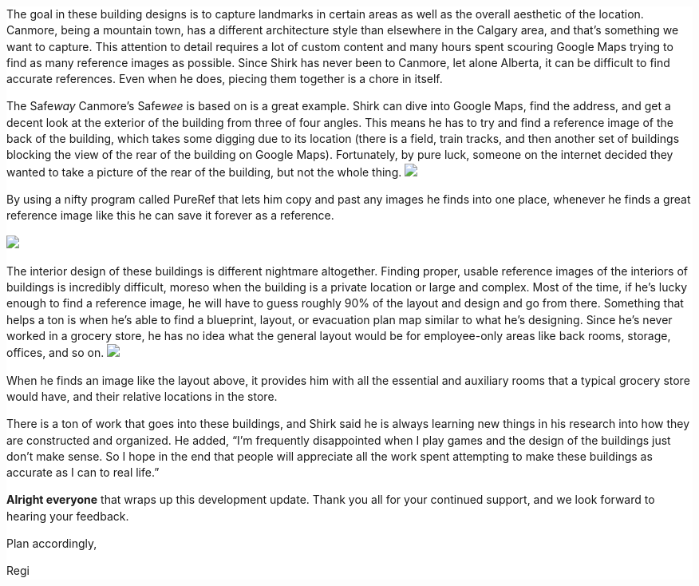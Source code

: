 


The goal in these building designs is to capture landmarks in certain areas as well as the overall aesthetic of the location. Canmore, being a mountain town, has a different architecture style than elsewhere in the Calgary area, and that’s something we want to capture. This attention to detail requires a lot of custom content and many hours spent scouring Google Maps trying to find as many reference images as possible. Since Shirk has never been to Canmore, let alone Alberta, it can be difficult to find accurate references. Even when he does, piecing them together is a chore in itself.




The Safe*way* Canmore’s Safe*wee* is based on is a great example. Shirk can dive into Google Maps, find the address, and get a decent look at the exterior of the building from three of four angles. This means he has to try and find a reference image of the back of the building, which takes some digging due to its location (there is a field, train tracks, and then another set of buildings blocking the view of the rear of the building on Google Maps). Fortunately, by pure luck, someone on the internet decided they wanted to take a picture of the rear of the building, but not the whole thing.
<img src="https://i.imgur.com/wXsGGqq.png" align=”middle”>




By using a nifty program called PureRef that lets him copy and past any images he finds into one place, whenever he finds a great reference image like this he can save it forever as a reference.




<img src="https://i.imgur.com/2zs7pMX.jpg" align=”middle”>




The interior design of these buildings is different nightmare altogether. Finding proper, usable reference images of the interiors of buildings is incredibly difficult, moreso when the building is a private location or large and complex. Most of the time, if he’s lucky enough to find a reference image, he will have to guess roughly 90% of the layout and design and go from there. Something that helps a ton is when he’s able to find a blueprint, layout, or evacuation plan map similar to what he’s designing. Since he’s never worked in a grocery store, he has no idea what the general layout would be for employee-only areas like back rooms, storage, offices, and so on.
<img src="https://i.imgur.com/zPw7UnK.png" align=”middle”>




When he finds an image like the layout above, it provides him with all the essential and auxiliary rooms that a typical grocery store would have, and their relative locations in the store.




There is a ton of work that goes into these buildings, and Shirk said he is always learning new things in his research into how they are constructed and organized. He added, “I’m frequently disappointed when I play games and the design of the buildings just don’t make sense. So I hope in the end that people will appreciate all the work spent attempting to make these buildings as accurate as I can to real life.”




**Alright everyone** that wraps up this development update. Thank you all for your continued support, and we look forward to hearing your feedback.


Plan accordingly, 


Regi

